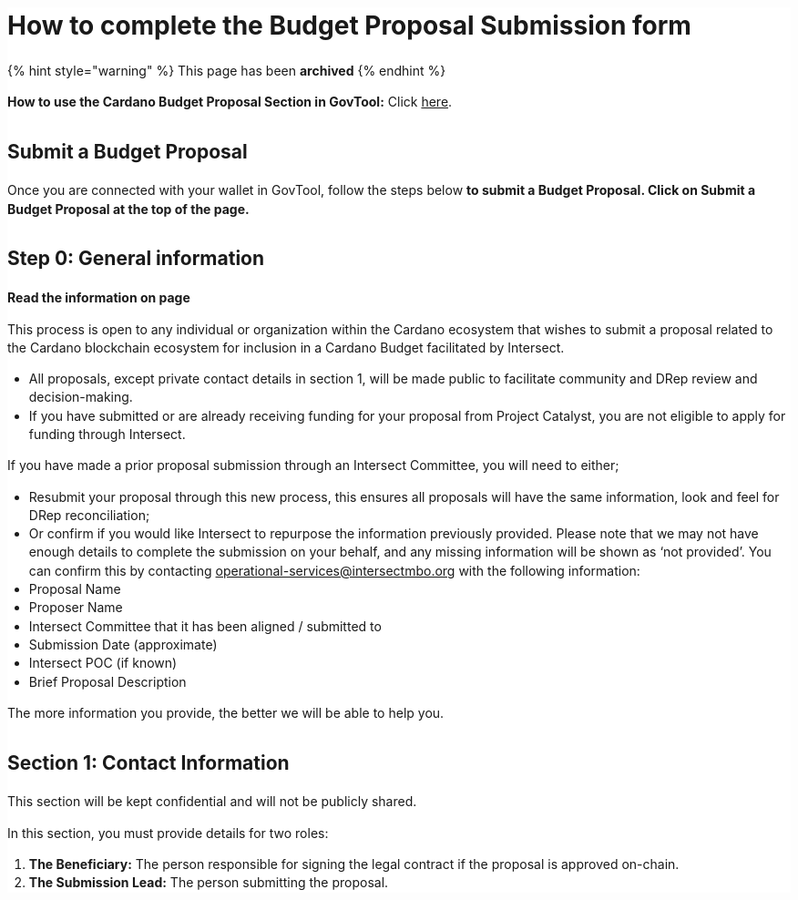 # How to complete the Budget Proposal Submission form

{% hint style="warning" %}
This page has been **archived**&#x20;
{% endhint %}

**How to use the Cardano Budget Proposal Section in GovTool:** Click [here](https://docs.gov.tools/cardano-govtool/using-govtool/cardano-budget-proposals).

## Submit a Budget Proposal

Once you are connected with your wallet in GovTool, follow the steps below **to submit a Budget Proposal. Click on Submit a Budget Proposal at the top of the page.**

## **Step 0: General information**

**Read the information on page**&#x20;

This process is open to any individual or organization within the Cardano ecosystem that wishes to submit a proposal related to the Cardano blockchain ecosystem for inclusion in a Cardano Budget facilitated by Intersect.

* All proposals, except private contact details in section 1, will be made public to facilitate community and DRep review and decision-making.
* If you have submitted or are already receiving funding for your proposal from Project Catalyst, you are not eligible to apply for funding through Intersect.

If you have made a prior proposal submission through an Intersect Committee, you will need to either;&#x20;

* Resubmit your proposal through this new process, this ensures all proposals will have the same information, look and feel for DRep reconciliation;
* Or confirm if you would like Intersect to repurpose the information previously provided. Please note that we may not have enough details to complete the submission on your behalf, and any missing information will be shown as ‘not provided’. You can confirm this by contacting [operational-services@intersectmbo.org](mailto:operational-services@intersectmbo.org) with the following information:
* Proposal Name
* Proposer Name
* Intersect Committee that it has been aligned / submitted to
* Submission Date (approximate)
* Intersect POC (if known)
* Brief Proposal Description

The more information you provide, the better we will be able to help you.



## Section 1: Contact Information

This section will be kept confidential and will not be publicly shared.

In this section, you must provide details for two roles:

1. **The Beneficiary:** The person responsible for signing the legal contract if the proposal is approved on-chain.
2. **The Submission Lead:** The person submitting the proposal.
